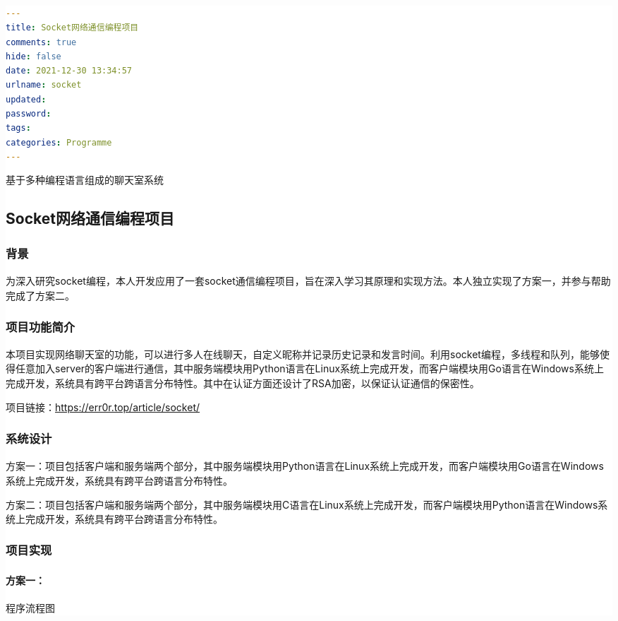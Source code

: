 ```yaml
---
title: Socket网络通信编程项目
comments: true
hide: false
date: 2021-12-30 13:34:57
urlname: socket
updated:
password:
tags:
categories: Programme
---
```




基于多种编程语言组成的聊天室系统



## Socket网络通信编程项目

### 背景

为深入研究socket编程，本人开发应用了一套socket通信编程项目，旨在深入学习其原理和实现方法。本人独立实现了方案一，并参与帮助完成了方案二。

### 项目功能简介

本项目实现网络聊天室的功能，可以进行多人在线聊天，自定义昵称并记录历史记录和发言时间。利用socket编程，多线程和队列，能够使得任意加入server的客户端进行通信，其中服务端模块用Python语言在Linux系统上完成开发，而客户端模块用Go语言在Windows系统上完成开发，系统具有跨平台跨语言分布特性。其中在认证方面还设计了RSA加密，以保证认证通信的保密性。

项目链接：https://err0r.top/article/socket/

### 系统设计

方案一：项目包括客户端和服务端两个部分，其中服务端模块用Python语言在Linux系统上完成开发，而客户端模块用Go语言在Windows系统上完成开发，系统具有跨平台跨语言分布特性。

方案二：项目包括客户端和服务端两个部分，其中服务端模块用C语言在Linux系统上完成开发，而客户端模块用Python语言在Windows系统上完成开发，系统具有跨平台跨语言分布特性。



### 项目实现

#### 方案一：

程序流程图
